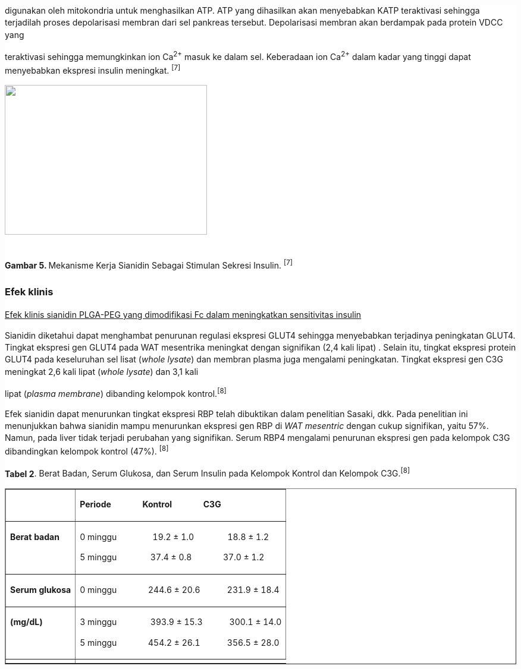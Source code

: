 <p><span class="font1">digunakan oleh mitokondria untuk menghasilkan ATP. ATP yang dihasilkan akan menyebabkan K</span><span class="font0">ATP </span><span class="font1">teraktivasi sehingga terjadilah proses depolarisasi membran dari sel pankreas tersebut. Depolarisasi membran akan berdampak pada protein VDCC yang</span></p>
<p><span class="font1">teraktivasi sehingga memungkinkan ion Ca<sup>2+</sup> masuk ke dalam sel. Keberadaan ion Ca<sup>2+</sup> dalam kadar yang tinggi dapat menyebabkan ekspresi insulin meningkat. <sup>[7]</sup></span></p>
<div><img src="https://jurnal.harianregional.com/media/78319-6.jpg" alt="" style="width:255pt;height:189pt;">
</div><br clear="all">
<p><span class="font1" style="font-weight:bold;">Gambar 5. </span><span class="font1">Mekanisme Kerja Sianidin Sebagai Stimulan Sekresi Insulin. <sup>[7]</sup></span></p>
<h3><a name="bookmark25"></a><span class="font1" style="font-weight:bold;"><a name="bookmark26"></a>Efek klinis</span></h3>
<p><span class="font1" style="text-decoration:underline;">Efek klinis sianidin PLGA-PEG yang dimodifikasi Fc dalam meningkatkan sensitivitas insulin</span></p>
<p><span class="font1">Sianidin diketahui dapat menghambat penurunan regulasi ekspresi GLUT4 sehingga menyebabkan terjadinya peningkatan GLUT4. Tingkat ekspresi gen GLUT4 pada WAT mesentrika meningkat dengan signifikan (2,4 kali lipat) . Selain itu, tingkat ekspresi protein GLUT4 pada keseluruhan sel lisat (</span><span class="font1" style="font-style:italic;">whole lysate</span><span class="font1">) dan membran plasma juga mengalami peningkatan</span><span class="font3">. </span><span class="font1">Tingkat ekspresi gen C3G meningkat 2,6 kali lipat (</span><span class="font1" style="font-style:italic;">whole lysate</span><span class="font1">) dan 3,1 kali</span></p>
<p><span class="font1">lipat (</span><span class="font1" style="font-style:italic;">plasma membrane</span><span class="font1">) dibanding kelompok kontrol.<sup>[8]</sup></span></p>
<p><span class="font1">Efek sianidin dapat menurunkan tingkat ekspresi RBP telah dibuktikan dalam penelitian Sasaki, dkk. Pada penelitian ini menunjukkan bahwa sianidin mampu menurunkan ekspresi gen RBP di </span><span class="font1" style="font-style:italic;">WAT mesentric</span><span class="font1"> dengan cukup signifikan, yaitu 57%. Namun, pada liver tidak terjadi perubahan yang signifikan. Serum RBP4 mengalami penurunan ekspresi gen pada kelompok C3G dibandingkan kelompok kontrol (47%). <sup>[8]</sup></span></p>
<p><span class="font1" style="font-weight:bold;">Tabel 2</span><span class="font1">. Berat Badan, Serum Glukosa, dan Serum Insulin pada Kelompok Kontrol dan Kelompok C3G.<sup>[8]</sup></span></p>
<table border="1">
<tr><td style="vertical-align:top;"></td><td style="vertical-align:top;">
<p><span class="font1" style="font-weight:bold;">Periode &nbsp;&nbsp;&nbsp;&nbsp;&nbsp;&nbsp;&nbsp;&nbsp;&nbsp;&nbsp;&nbsp;&nbsp;&nbsp;Kontrol &nbsp;&nbsp;&nbsp;&nbsp;&nbsp;&nbsp;&nbsp;&nbsp;&nbsp;&nbsp;&nbsp;&nbsp;&nbsp;C3G</span></p></td></tr>
<tr><td style="vertical-align:top;">
<p><span class="font1" style="font-weight:bold;">Berat badan</span></p></td><td style="vertical-align:middle;">
<p><span class="font1">0 minggu &nbsp;&nbsp;&nbsp;&nbsp;&nbsp;&nbsp;&nbsp;&nbsp;&nbsp;&nbsp;&nbsp;&nbsp;&nbsp;&nbsp;&nbsp;19.2 ± 1.0 &nbsp;&nbsp;&nbsp;&nbsp;&nbsp;&nbsp;&nbsp;&nbsp;&nbsp;&nbsp;&nbsp;&nbsp;&nbsp;&nbsp;18.8 ± 1.2</span></p>
<p><span class="font1">5 minggu &nbsp;&nbsp;&nbsp;&nbsp;&nbsp;&nbsp;&nbsp;&nbsp;&nbsp;&nbsp;&nbsp;&nbsp;&nbsp;&nbsp;37.4 ± 0.8 &nbsp;&nbsp;&nbsp;&nbsp;&nbsp;&nbsp;&nbsp;&nbsp;&nbsp;&nbsp;&nbsp;&nbsp;&nbsp;37.0 ± 1.2</span></p></td></tr>
<tr><td style="vertical-align:middle;">
<p><span class="font1" style="font-weight:bold;">Serum glukosa</span></p></td><td style="vertical-align:middle;">
<p><span class="font1">0 minggu &nbsp;&nbsp;&nbsp;&nbsp;&nbsp;&nbsp;&nbsp;&nbsp;&nbsp;&nbsp;&nbsp;&nbsp;&nbsp;244.6 ± 20.6 &nbsp;&nbsp;&nbsp;&nbsp;&nbsp;&nbsp;&nbsp;&nbsp;&nbsp;&nbsp;&nbsp;231.9 ± 18.4</span></p></td></tr>
<tr><td style="vertical-align:top;">
<p><span class="font1" style="font-weight:bold;">(mg/dL)</span></p></td><td style="vertical-align:middle;">
<p><span class="font1">3 minggu &nbsp;&nbsp;&nbsp;&nbsp;&nbsp;&nbsp;&nbsp;&nbsp;&nbsp;&nbsp;&nbsp;&nbsp;&nbsp;&nbsp;393.9 ± 15.3 &nbsp;&nbsp;&nbsp;&nbsp;&nbsp;&nbsp;&nbsp;&nbsp;&nbsp;&nbsp;&nbsp;300.1 ± 14.0</span></p>
<p><span class="font1">5 minggu &nbsp;&nbsp;&nbsp;&nbsp;&nbsp;&nbsp;&nbsp;&nbsp;&nbsp;&nbsp;&nbsp;&nbsp;&nbsp;454.2 ± 26.1 &nbsp;&nbsp;&nbsp;&nbsp;&nbsp;&nbsp;&nbsp;&nbsp;&nbsp;&nbsp;&nbsp;356.5 ± 28.0</span></p></td></tr>
<tr><td style="vertical-align:top;">